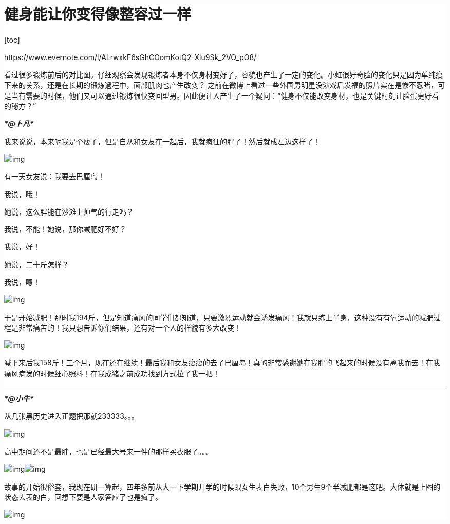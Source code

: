 # 健身能让你变得像整容过一样



[toc]



https://www.evernote.com/l/ALrwxkF6sGhCOomKotQ2-Xlu9Sk_2VO_pO8/





看过很多锻炼前后的对比图。仔细观察会发现锻炼者本身不仅身材变好了，容貌也产生了一定的变化。小虹很好奇脸的变化只是因为单纯瘦下来的关系，还是在长期的锻炼過程中，面部肌肉也产生改变？ 之前在微博上看过一些外国男明星没演戏后发福的照片实在是惨不忍睹，可是当有需要的时候，他们又可以通过锻炼很快变回型男。因此便让人产生了一个疑问：“健身不仅能改变身材，也是关键时刻让脸蛋更好看的秘方？”



***\*@卜凡\****

我来说说，本来呢我是个瘦子，但是自从和女友在一起后，我就疯狂的胖了！然后就成左边这样了！

![img](https://www.evernote.com/shard/s186/sh/f0c6417a-b068-423a-898a-a2d436f9796e/f5293fd953bfa4ef/res/874cfb79-3db8-4b88-b609-079cc003d84f)

有一天女友说：我要去巴厘岛！

我说，哦！

她说，这么胖能在沙滩上帅气的行走吗？

我说，不能！她说，那你减肥好不好？

我说，好！

她说，二十斤怎样？

我说，嗯！

![img](https://www.evernote.com/shard/s186/sh/f0c6417a-b068-423a-898a-a2d436f9796e/f5293fd953bfa4ef/res/cd28aa05-9355-4759-96bb-1c9584a58267)

于是开始减肥！那时我194斤，但是知道痛风的同学们都知道，只要激烈运动就会诱发痛风！我就只练上半身，这种没有有氧运动的减肥过程是非常痛苦的！我只想告诉你们结果，还有对一个人的样貌有多大改变！

![img](https://www.evernote.com/shard/s186/sh/f0c6417a-b068-423a-898a-a2d436f9796e/f5293fd953bfa4ef/res/eca769eb-6690-41ce-a9a1-4c4b715546d1)

减下来后我158斤！三个月，现在还在继续！最后我和女友瘦瘦的去了巴厘岛！真的非常感谢她在我胖的飞起来的时候没有离我而去！在我痛风病发的时候细心照料！在我成猪之前成功找到方式拉了我一把！

------

***\*@小牛\****

从几张黑历史进入正题把那就233333。。。

![img](https://www.evernote.com/shard/s186/sh/f0c6417a-b068-423a-898a-a2d436f9796e/f5293fd953bfa4ef/res/fb8a2582-a9ef-436f-806c-0c31aa390f48)

高中期间还不是最胖，也是已经最大号来一件的那样买衣服了。。。

![img](https://www.evernote.com/shard/s186/sh/f0c6417a-b068-423a-898a-a2d436f9796e/f5293fd953bfa4ef/res/9eccd1ae-fdf4-4743-829f-cecef3113683)![img](https://www.evernote.com/shard/s186/sh/f0c6417a-b068-423a-898a-a2d436f9796e/f5293fd953bfa4ef/res/28f48273-4691-4f39-88c5-65e85fbea4a2)

故事的开始很俗套，我现在研一算起，四年多前从大一下学期开学的时候跟女生表白失败，10个男生9个半减肥都是这吧。大体就是上图的状态去表的白，回想下要是人家答应了也是疯了。

![img](https://www.evernote.com/shard/s186/sh/f0c6417a-b068-423a-898a-a2d436f9796e/f5293fd953bfa4ef/res/e473daab-9d29-4cd4-a4ad-8ddb805c0f46)
